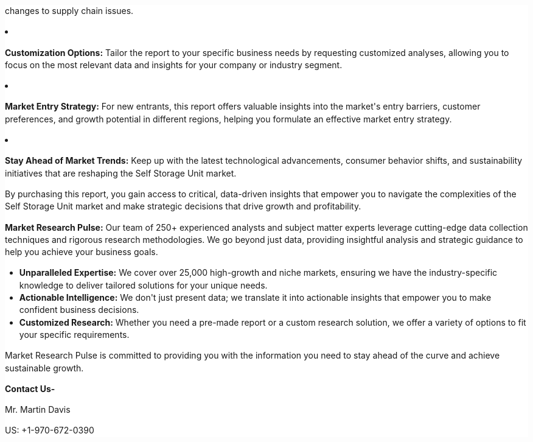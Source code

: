 changes to supply chain issues.</p></li><li><p><strong>Customization Options:</strong> Tailor the report to your specific business needs by requesting customized analyses, allowing you to focus on the most relevant data and insights for your company or industry segment.</p></li><li><p><strong>Market Entry Strategy:</strong> For new entrants, this report offers valuable insights into the market's entry barriers, customer preferences, and growth potential in different regions, helping you formulate an effective market entry strategy.</p></li><li><p><strong>Stay Ahead of Market Trends:</strong> Keep up with the latest technological advancements, consumer behavior shifts, and sustainability initiatives that are reshaping the Self Storage Unit market.</p></li></ol><p>By purchasing this report, you gain access to critical, data-driven insights that empower you to navigate the complexities of the Self Storage Unit market and make strategic decisions that drive growth and profitability.</p><p><strong>Market Research Pulse:</strong>&nbsp;Our team of 250+ experienced analysts and subject matter experts leverage cutting-edge data collection techniques and rigorous research methodologies. We go beyond just data, providing insightful analysis and strategic guidance to help you achieve your business goals.</p><ul><li><strong>Unparalleled Expertise:</strong>&nbsp;We cover over 25,000 high-growth and niche markets, ensuring we have the industry-specific knowledge to deliver tailored solutions for your unique needs.</li><li><strong>Actionable Intelligence:</strong>&nbsp;We don't just present data; we translate it into actionable insights that empower you to make confident business decisions.</li><li><strong>Customized Research:</strong>&nbsp;Whether you need a pre-made report or a custom research solution, we offer a variety of options to fit your specific requirements.</li></ul><p>Market Research Pulse is committed to providing you with the information you need to stay ahead of the curve and achieve sustainable growth.</p><p><strong>Contact Us-</strong></p><p>Mr. Martin Davis</p><p>US: +1-970-672-0390</p>
